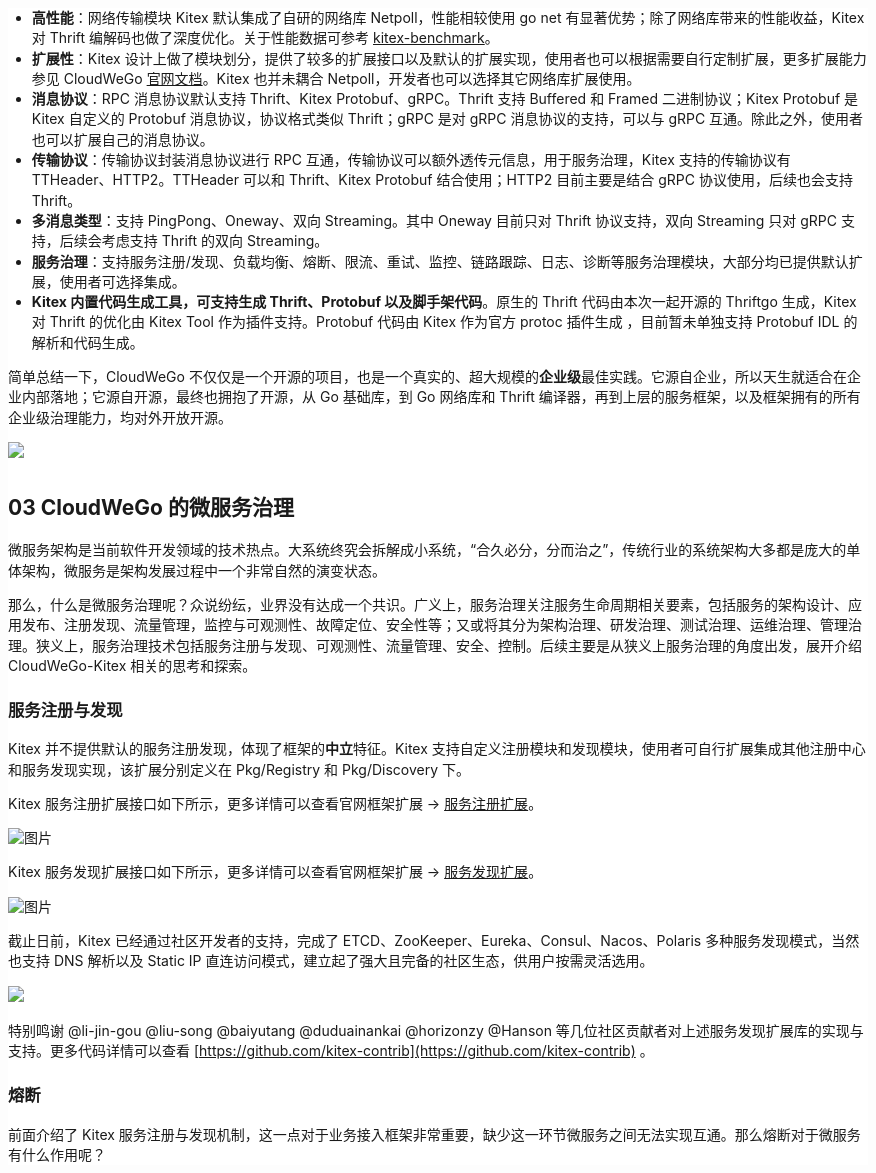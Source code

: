 * **高性能**：网络传输模块 Kitex 默认集成了自研的网络库 Netpoll，性能相较使用 go net 有显著优势；除了网络库带来的性能收益，Kitex 对 Thrift 编解码也做了深度优化。关于性能数据可参考 [kitex-benchmark](https://github.com/cloudwego/kitex-benchmark)。
* **扩展性**：Kitex 设计上做了模块划分，提供了较多的扩展接口以及默认的扩展实现，使用者也可以根据需要自行定制扩展，更多扩展能力参见 CloudWeGo [官网文档](https://www.cloudwego.io/zh/docs/kitex/tutorials/framework-exten/)。Kitex 也并未耦合 Netpoll，开发者也可以选择其它网络库扩展使用。
* **消息协议**：RPC 消息协议默认支持 Thrift、Kitex Protobuf、gRPC。Thrift 支持 Buffered 和 Framed 二进制协议；Kitex Protobuf 是 Kitex 自定义的 Protobuf 消息协议，协议格式类似 Thrift；gRPC 是对 gRPC 消息协议的支持，可以与 gRPC 互通。除此之外，使用者也可以扩展自己的消息协议。
* **传输协议**：传输协议封装消息协议进行 RPC 互通，传输协议可以额外透传元信息，用于服务治理，Kitex 支持的传输协议有 TTHeader、HTTP2。TTHeader 可以和 Thrift、Kitex Protobuf 结合使用；HTTP2 目前主要是结合 gRPC 协议使用，后续也会支持 Thrift。
* **多消息类型**：支持 PingPong、Oneway、双向 Streaming。其中 Oneway 目前只对 Thrift 协议支持，双向 Streaming 只对 gRPC 支持，后续会考虑支持 Thrift 的双向 Streaming。
* **服务治理**：支持服务注册/发现、负载均衡、熔断、限流、重试、监控、链路跟踪、日志、诊断等服务治理模块，大部分均已提供默认扩展，使用者可选择集成。
* **Kitex 内置代码生成工具，可支持生成 Thrift、Protobuf 以及脚手架代码**。原生的 Thrift 代码由本次一起开源的 Thriftgo 生成，Kitex 对 Thrift 的优化由 Kitex Tool 作为插件支持。Protobuf 代码由 Kitex 作为官方 protoc 插件生成 ，目前暂未单独支持 Protobuf IDL 的解析和代码生成。

简单总结一下，CloudWeGo 不仅仅是一个开源的项目，也是一个真实的、超大规模的**企业级**最佳实践。它源自企业，所以天生就适合在企业内部落地；它源自开源，最终也拥抱了开源，从 Go 基础库，到 Go 网络库和 Thrift 编译器，再到上层的服务框架，以及框架拥有的所有企业级治理能力，均对外开放开源。

![](https://bytedance.feishu.cn/space/api/box/stream/download/asynccode/?code=YzU0MzhlZGU5YzBjYzA2ZjUxODc5ZTEwY2Q3MzdlNmVfcVRvQzYyc0U0UVpIa0VSMW95Q0RsQ1h0ZWEwelRuME1fVG9rZW46Ym94Y25jekYzZmw0bWl1dVRFRWRadEcxRHRlXzE2NTM4ODI5OTc6MTY1Mzg4NjU5N19WNA)

## **03 CloudWeGo 的微服务治理**

微服务架构是当前软件开发领域的技术热点。大系统终究会拆解成小系统，“合久必分，分而治之”，传统行业的系统架构大多都是庞大的单体架构，微服务是架构发展过程中一个非常自然的演变状态。

那么，什么是微服务治理呢？众说纷纭，业界没有达成一个共识。广义上，服务治理关注服务生命周期相关要素，包括服务的架构设计、应用发布、注册发现、流量管理，监控与可观测性、故障定位、安全性等；又或将其分为架构治理、研发治理、测试治理、运维治理、管理治理。狭义上，服务治理技术包括服务注册与发现、可观测性、流量管理、安全、控制。后续主要是从狭义上服务治理的角度出发，展开介绍 CloudWeGo-Kitex 相关的思考和探索。

### **服务注册与发现**

Kitex 并不提供默认的服务注册发现，体现了框架的**中立**特征。Kitex 支持自定义注册模块和发现模块，使用者可自行扩展集成其他注册中心和服务发现实现，该扩展分别定义在 Pkg/Registry 和 Pkg/Discovery 下。

Kitex 服务注册扩展接口如下所示，更多详情可以查看官网框架扩展 -> [服务注册扩展](https://www.cloudwego.io/zh/docs/kitex/tutorials/framework-exten/registry/)。

![图片](https://mmbiz.qpic.cn/mmbiz_png/BvYvvlJIDbIibY9gGMXwpNZvoOsx7EzevNAVsKgbibSXia7DJ4Jm5naR0Gqs1eZ0nuXEIibicaakpcZTKwLkH8YvLSQ/640?wx_fmt=png&wxfrom=5&wx_lazy=1&wx_co=1)

Kitex 服务发现扩展接口如下所示，更多详情可以查看官网框架扩展 -> [服务发现扩展](https://www.cloudwego.io/zh/docs/kitex/tutorials/framework-exten/service_discovery/)。

![图片](https://mmbiz.qpic.cn/mmbiz_png/BvYvvlJIDbIibY9gGMXwpNZvoOsx7Ezev1icGK0m6jXfVGb6v07xydYdK1g5KiarHc3CIb5vWWHUBsBmocOxPHSkg/640?wx_fmt=png&wxfrom=5&wx_lazy=1&wx_co=1)

截止日前，Kitex 已经通过社区开发者的支持，完成了 ETCD、ZooKeeper、Eureka、Consul、Nacos、Polaris 多种服务发现模式，当然也支持 DNS 解析以及 Static IP 直连访问模式，建立起了强大且完备的社区生态，供用户按需灵活选用。

![](https://bytedance.feishu.cn/space/api/box/stream/download/asynccode/?code=YTkwYTJjZTRhZGMxMzIyYWVmZGNlOGJjOGRhNjViMzFfMjEwSFFrUzVTNGMxY2h3d1BnZzdiOTNLUGwxOUxjTTRfVG9rZW46Ym94Y241UVljV09MR2FqNERQdlp3aTBVbVB4XzE2NTM4ODMxMTQ6MTY1Mzg4NjcxNF9WNA)

特别鸣谢 @li-jin-gou @liu-song @baiyutang @duduainankai @horizonzy @Hanson 等几位社区贡献者对上述服务发现扩展库的实现与支持。更多代码详情可以查看 [https://github.com/kitex-contrib](https://github.com/kitex-contrib) 。

### **熔断**

前面介绍了 Kitex 服务注册与发现机制，这一点对于业务接入框架非常重要，缺少这一环节微服务之间无法实现互通。那么熔断对于微服务有什么作用呢？
